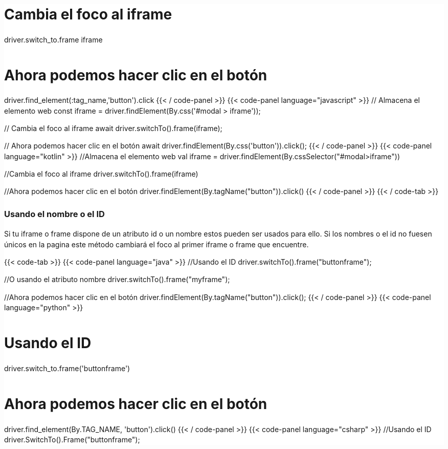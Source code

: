 # Cambia el foco al iframe
driver.switch_to.frame iframe

# Ahora podemos hacer clic en el botón
driver.find_element(:tag_name,'button').click
  {{< / code-panel >}}
  {{< code-panel language="javascript" >}}
// Almacena el elemento web
const iframe = driver.findElement(By.css('#modal > iframe'));

// Cambia el foco al iframe
await driver.switchTo().frame(iframe);

// Ahora podemos hacer clic en el botón
await driver.findElement(By.css('button')).click();
  {{< / code-panel >}}
  {{< code-panel language="kotlin" >}}
//Almacena el elemento web
val iframe = driver.findElement(By.cssSelector("#modal>iframe"))

//Cambia el foco al iframe
driver.switchTo().frame(iframe)

//Ahora podemos hacer clic en el botón
driver.findElement(By.tagName("button")).click()
  {{< / code-panel >}}
{{< / code-tab >}}

### Usando el nombre o el ID
Si tu iframe o frame dispone de un atributo id o un nombre estos pueden ser
usados para ello.
Si los nombres o el id no fuesen únicos en la pagina este método cambiará el foco
al primer iframe o frame que encuentre.

{{< code-tab >}}
  {{< code-panel language="java" >}}
//Usando el ID
driver.switchTo().frame("buttonframe");

//O usando el atributo nombre
driver.switchTo().frame("myframe");

//Ahora podemos hacer clic en el botón
driver.findElement(By.tagName("button")).click();
  {{< / code-panel >}}
  {{< code-panel language="python" >}}
# Usando el ID
driver.switch_to.frame('buttonframe')

# Ahora podemos hacer clic en el botón
driver.find_element(By.TAG_NAME, 'button').click()
  {{< / code-panel >}}
  {{< code-panel language="csharp" >}}
//Usando el ID
driver.SwitchTo().Frame("buttonframe");
